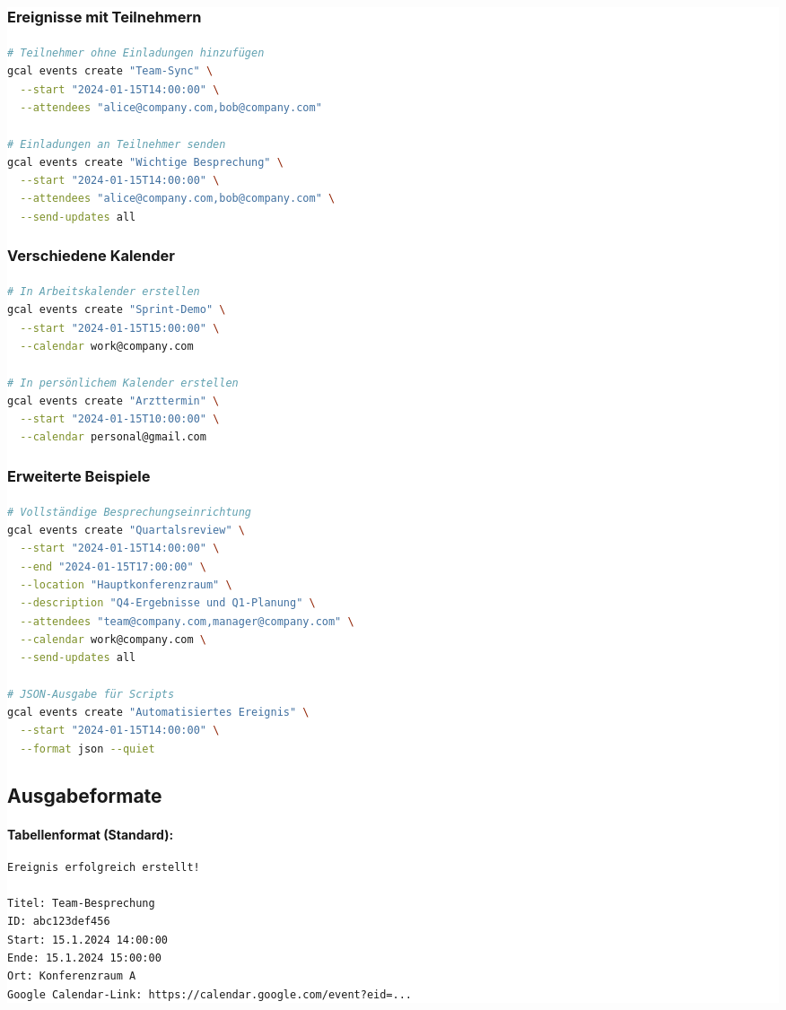 ### Ereignisse mit Teilnehmern

```bash
# Teilnehmer ohne Einladungen hinzufügen
gcal events create "Team-Sync" \
  --start "2024-01-15T14:00:00" \
  --attendees "alice@company.com,bob@company.com"

# Einladungen an Teilnehmer senden
gcal events create "Wichtige Besprechung" \
  --start "2024-01-15T14:00:00" \
  --attendees "alice@company.com,bob@company.com" \
  --send-updates all
```

### Verschiedene Kalender

```bash
# In Arbeitskalender erstellen
gcal events create "Sprint-Demo" \
  --start "2024-01-15T15:00:00" \
  --calendar work@company.com

# In persönlichem Kalender erstellen
gcal events create "Arzttermin" \
  --start "2024-01-15T10:00:00" \
  --calendar personal@gmail.com
```

### Erweiterte Beispiele

```bash
# Vollständige Besprechungseinrichtung
gcal events create "Quartalsreview" \
  --start "2024-01-15T14:00:00" \
  --end "2024-01-15T17:00:00" \
  --location "Hauptkonferenzraum" \
  --description "Q4-Ergebnisse und Q1-Planung" \
  --attendees "team@company.com,manager@company.com" \
  --calendar work@company.com \
  --send-updates all

# JSON-Ausgabe für Scripts
gcal events create "Automatisiertes Ereignis" \
  --start "2024-01-15T14:00:00" \
  --format json --quiet
```

## Ausgabeformate

**Tabellenformat (Standard):**
```
Ereignis erfolgreich erstellt!

Titel: Team-Besprechung
ID: abc123def456
Start: 15.1.2024 14:00:00
Ende: 15.1.2024 15:00:00
Ort: Konferenzraum A
Google Calendar-Link: https://calendar.google.com/event?eid=...
```
